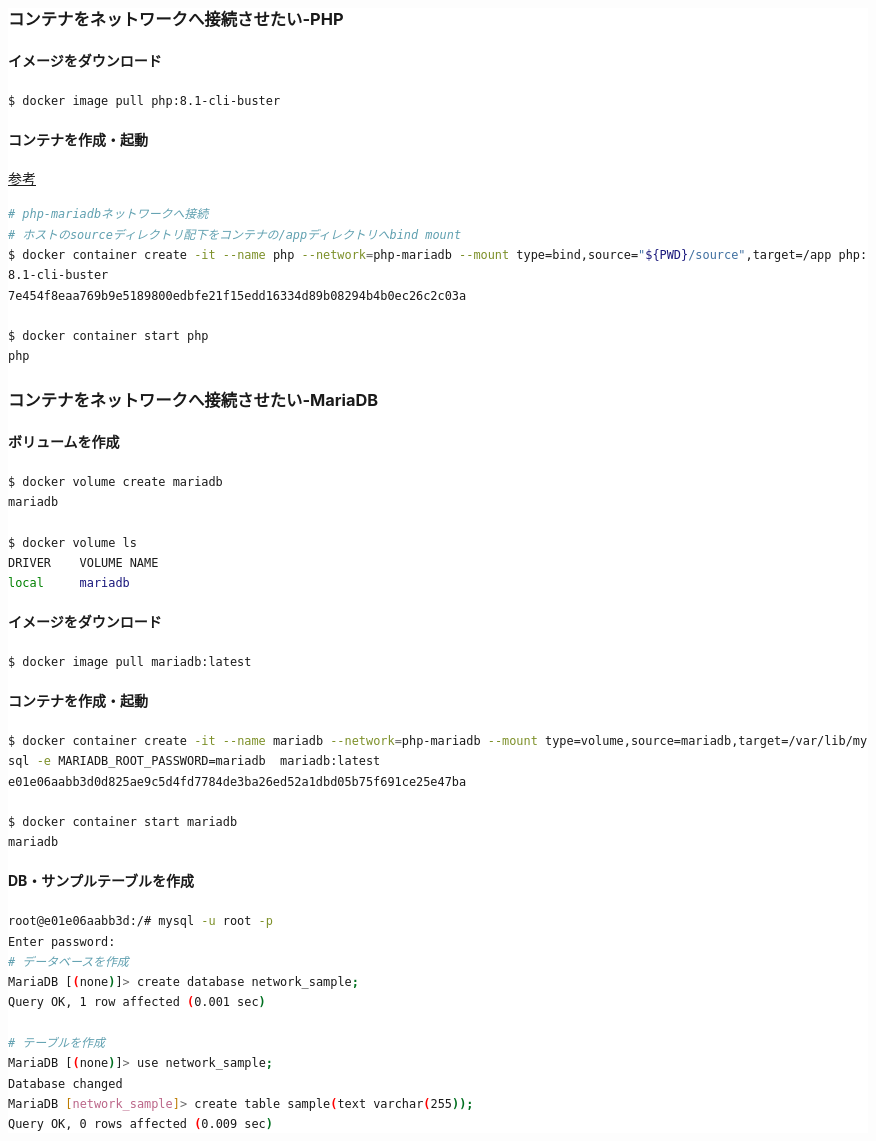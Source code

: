 ### コンテナをネットワークへ接続させたい-PHP

#### イメージをダウンロード

```bash
$ docker image pull php:8.1-cli-buster
```

#### コンテナを作成・起動

[参考](https://docs.docker.com/engine/reference/run/#network-settings)

```bash
# php-mariadbネットワークへ接続
# ホストのsourceディレクトリ配下をコンテナの/appディレクトリへbind mount
$ docker container create -it --name php --network=php-mariadb --mount type=bind,source="${PWD}/source",target=/app php:8.1-cli-buster
7e454f8eaa769b9e5189800edbfe21f15edd16334d89b08294b4b0ec26c2c03a

$ docker container start php
php
```

### コンテナをネットワークへ接続させたい-MariaDB

#### ボリュームを作成

```bash
$ docker volume create mariadb
mariadb

$ docker volume ls
DRIVER    VOLUME NAME
local     mariadb
```

#### イメージをダウンロード

```bash
$ docker image pull mariadb:latest
```

#### コンテナを作成・起動

```bash
$ docker container create -it --name mariadb --network=php-mariadb --mount type=volume,source=mariadb,target=/var/lib/mysql -e MARIADB_ROOT_PASSWORD=mariadb  mariadb:latest
e01e06aabb3d0d825ae9c5d4fd7784de3ba26ed52a1dbd05b75f691ce25e47ba

$ docker container start mariadb
mariadb
```

#### DB・サンプルテーブルを作成

```bash
root@e01e06aabb3d:/# mysql -u root -p
Enter password: 
# データベースを作成
MariaDB [(none)]> create database network_sample;
Query OK, 1 row affected (0.001 sec)

# テーブルを作成
MariaDB [(none)]> use network_sample;
Database changed
MariaDB [network_sample]> create table sample(text varchar(255));
Query OK, 0 rows affected (0.009 sec)
```
